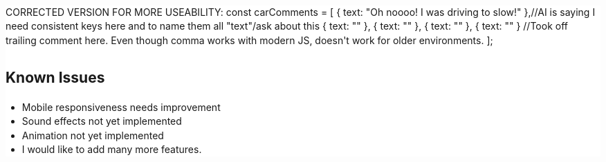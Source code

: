 CORRECTED VERSION FOR MORE USEABILITY:
const carComments = [
    { text: "Oh noooo! I was driving to slow!" },//AI is saying I need consistent keys here and to name them all "text"/ask about this
    { text: "" },
    { text: "" },
    { text: "" },
    { text: "" } //Took off trailing comment here. Even though comma works with modern JS, doesn't work for older environments.
];

## Known Issues
- Mobile responsiveness needs improvement
- Sound effects not yet implemented
- Animation not yet implemented
- I would like to add many more features.